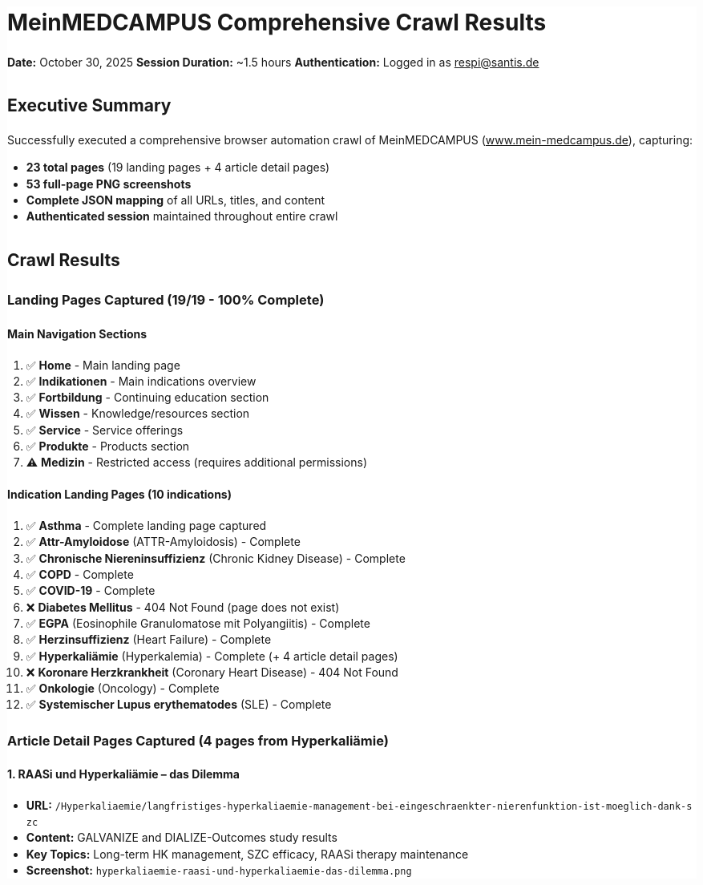 # MeinMEDCAMPUS Comprehensive Crawl Results
**Date:** October 30, 2025
**Session Duration:** ~1.5 hours
**Authentication:** Logged in as respi@santis.de

## Executive Summary

Successfully executed a comprehensive browser automation crawl of MeinMEDCAMPUS (www.mein-medcampus.de), capturing:
- **23 total pages** (19 landing pages + 4 article detail pages)
- **53 full-page PNG screenshots**
- **Complete JSON mapping** of all URLs, titles, and content
- **Authenticated session** maintained throughout entire crawl

## Crawl Results

### Landing Pages Captured (19/19 - 100% Complete)

#### Main Navigation Sections
1. ✅ **Home** - Main landing page
2. ✅ **Indikationen** - Main indications overview
3. ✅ **Fortbildung** - Continuing education section
4. ✅ **Wissen** - Knowledge/resources section
5. ✅ **Service** - Service offerings
6. ✅ **Produkte** - Products section
7. ⚠️ **Medizin** - Restricted access (requires additional permissions)

#### Indication Landing Pages (10 indications)
1. ✅ **Asthma** - Complete landing page captured
2. ✅ **Attr-Amyloidose** (ATTR-Amyloidosis) - Complete
3. ✅ **Chronische Niereninsuffizienz** (Chronic Kidney Disease) - Complete
4. ✅ **COPD** - Complete
5. ✅ **COVID-19** - Complete
6. ❌ **Diabetes Mellitus** - 404 Not Found (page does not exist)
7. ✅ **EGPA** (Eosinophile Granulomatose mit Polyangiitis) - Complete
8. ✅ **Herzinsuffizienz** (Heart Failure) - Complete
9. ✅ **Hyperkaliämie** (Hyperkalemia) - Complete (+ 4 article detail pages)
10. ❌ **Koronare Herzkrankheit** (Coronary Heart Disease) - 404 Not Found
11. ✅ **Onkologie** (Oncology) - Complete
12. ✅ **Systemischer Lupus erythematodes** (SLE) - Complete

### Article Detail Pages Captured (4 pages from Hyperkaliämie)

#### 1. RAASi und Hyperkaliämie – das Dilemma
- **URL:** `/Hyperkaliaemie/langfristiges-hyperkaliaemie-management-bei-eingeschraenkter-nierenfunktion-ist-moeglich-dank-szc`
- **Content:** GALVANIZE and DIALIZE-Outcomes study results
- **Key Topics:** Long-term HK management, SZC efficacy, RAASi therapy maintenance
- **Screenshot:** `hyperkaliaemie-raasi-und-hyperkaliaemie-das-dilemma.png`
